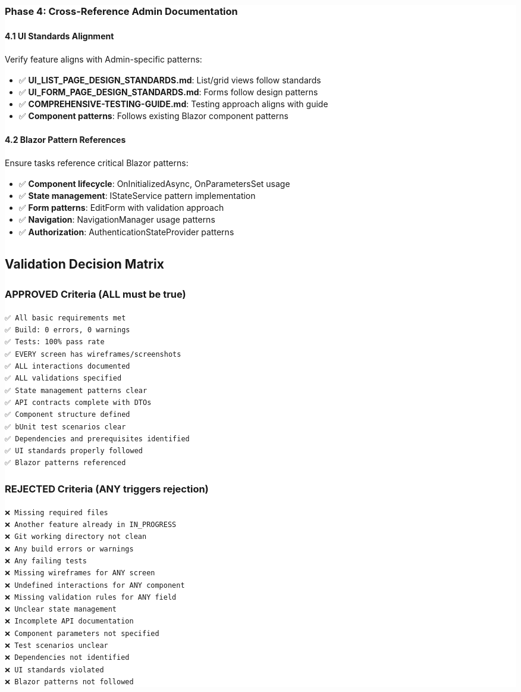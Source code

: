 ### Phase 4: Cross-Reference Admin Documentation

#### 4.1 UI Standards Alignment
Verify feature aligns with Admin-specific patterns:
- ✅ **UI_LIST_PAGE_DESIGN_STANDARDS.md**: List/grid views follow standards
- ✅ **UI_FORM_PAGE_DESIGN_STANDARDS.md**: Forms follow design patterns
- ✅ **COMPREHENSIVE-TESTING-GUIDE.md**: Testing approach aligns with guide
- ✅ **Component patterns**: Follows existing Blazor component patterns

#### 4.2 Blazor Pattern References
Ensure tasks reference critical Blazor patterns:
- ✅ **Component lifecycle**: OnInitializedAsync, OnParametersSet usage
- ✅ **State management**: IStateService pattern implementation
- ✅ **Form patterns**: EditForm with validation approach
- ✅ **Navigation**: NavigationManager usage patterns
- ✅ **Authorization**: AuthenticationStateProvider patterns

## Validation Decision Matrix

### APPROVED Criteria (ALL must be true)
```markdown
✅ All basic requirements met
✅ Build: 0 errors, 0 warnings
✅ Tests: 100% pass rate
✅ EVERY screen has wireframes/screenshots
✅ ALL interactions documented
✅ ALL validations specified
✅ State management patterns clear
✅ API contracts complete with DTOs
✅ Component structure defined
✅ bUnit test scenarios clear
✅ Dependencies and prerequisites identified
✅ UI standards properly followed
✅ Blazor patterns referenced
```

### REJECTED Criteria (ANY triggers rejection)
```markdown
❌ Missing required files
❌ Another feature already in IN_PROGRESS
❌ Git working directory not clean
❌ Any build errors or warnings
❌ Any failing tests
❌ Missing wireframes for ANY screen
❌ Undefined interactions for ANY component
❌ Missing validation rules for ANY field
❌ Unclear state management
❌ Incomplete API documentation
❌ Component parameters not specified
❌ Test scenarios unclear
❌ Dependencies not identified
❌ UI standards violated
❌ Blazor patterns not followed
```
